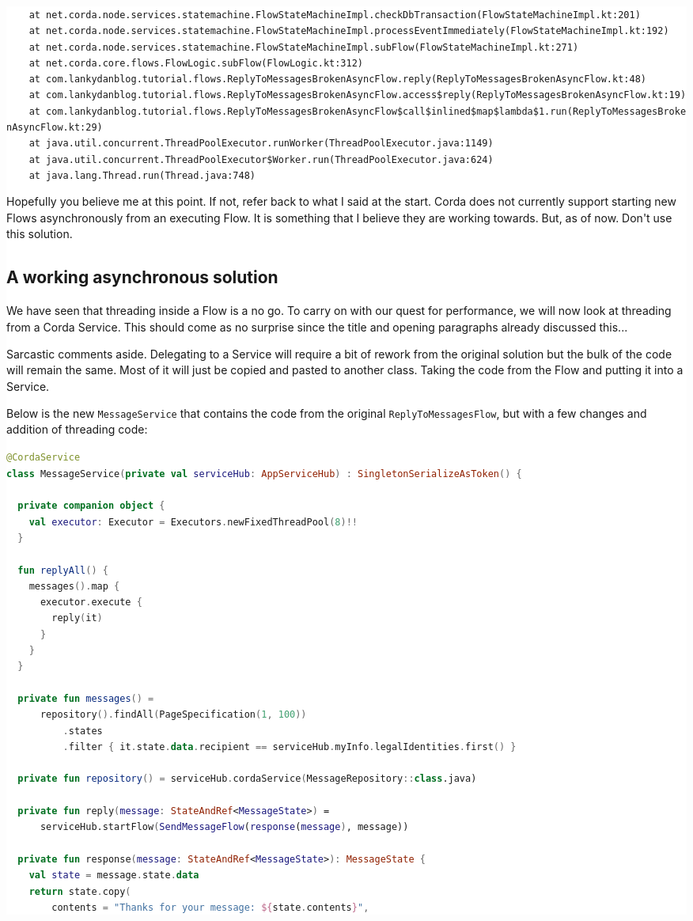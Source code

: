```
    at net.corda.node.services.statemachine.FlowStateMachineImpl.checkDbTransaction(FlowStateMachineImpl.kt:201)
    at net.corda.node.services.statemachine.FlowStateMachineImpl.processEventImmediately(FlowStateMachineImpl.kt:192)
    at net.corda.node.services.statemachine.FlowStateMachineImpl.subFlow(FlowStateMachineImpl.kt:271)
    at net.corda.core.flows.FlowLogic.subFlow(FlowLogic.kt:312)
    at com.lankydanblog.tutorial.flows.ReplyToMessagesBrokenAsyncFlow.reply(ReplyToMessagesBrokenAsyncFlow.kt:48)
    at com.lankydanblog.tutorial.flows.ReplyToMessagesBrokenAsyncFlow.access$reply(ReplyToMessagesBrokenAsyncFlow.kt:19)
    at com.lankydanblog.tutorial.flows.ReplyToMessagesBrokenAsyncFlow$call$inlined$map$lambda$1.run(ReplyToMessagesBrokenAsyncFlow.kt:29)
    at java.util.concurrent.ThreadPoolExecutor.runWorker(ThreadPoolExecutor.java:1149)
    at java.util.concurrent.ThreadPoolExecutor$Worker.run(ThreadPoolExecutor.java:624)
    at java.lang.Thread.run(Thread.java:748)
```

Hopefully you believe me at this point. If not, refer back to what I said at the start. Corda does not currently support starting new Flows asynchronously from an executing Flow. It is something that I believe they are working towards. But, as of now. Don't use this solution.

## A working asynchronous solution

We have seen that threading inside a Flow is a no go. To carry on with our quest for performance, we will now look at threading from a Corda Service. This should come as no surprise since the title and opening paragraphs already discussed this...

Sarcastic comments aside. Delegating to a Service will require a bit of rework from the original solution but the bulk of the code will remain the same. Most of it will just be copied and pasted to another class. Taking the code from the Flow and putting it into a Service.

Below is the new `MessageService` that contains the code from the original `ReplyToMessagesFlow`, but with a few changes and addition of threading code:

```kotlin
@CordaService
class MessageService(private val serviceHub: AppServiceHub) : SingletonSerializeAsToken() {

  private companion object {
    val executor: Executor = Executors.newFixedThreadPool(8)!!
  }

  fun replyAll() {
    messages().map {
      executor.execute {
        reply(it)
      }
    }
  }

  private fun messages() =
      repository().findAll(PageSpecification(1, 100))
          .states
          .filter { it.state.data.recipient == serviceHub.myInfo.legalIdentities.first() }

  private fun repository() = serviceHub.cordaService(MessageRepository::class.java)

  private fun reply(message: StateAndRef<MessageState>) =
      serviceHub.startFlow(SendMessageFlow(response(message), message))

  private fun response(message: StateAndRef<MessageState>): MessageState {
    val state = message.state.data
    return state.copy(
        contents = "Thanks for your message: ${state.contents}",
```